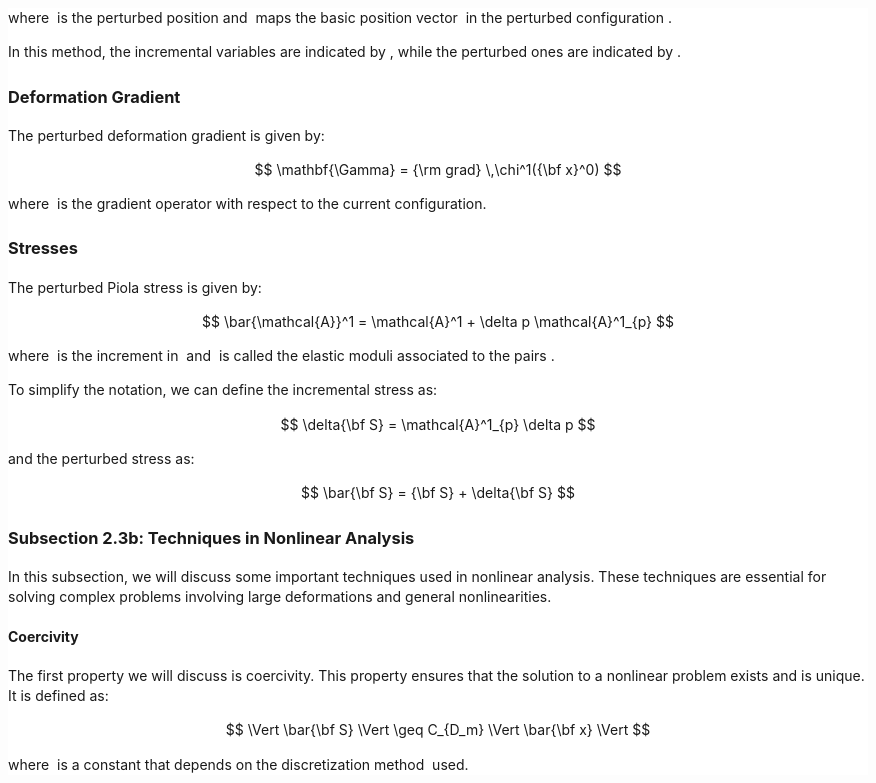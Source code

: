 where <math> \bar{\bf x} </math> is the perturbed position and <math> \chi^1({\bf x}^0) </math> maps the basic position vector <math> {\bf x}^0</math> in the perturbed configuration <math> \delta\mathcal{B}_a </math>.

In this method, the incremental variables are indicated by <math> \delta(\bullet) </math>, while the perturbed ones are indicated by <math> \bar{\bullet} </math>.

### Deformation Gradient

The perturbed deformation gradient is given by:

$$
\mathbf{\Gamma} = {\rm grad} \,\chi^1({\bf x}^0)
$$

where <math> {\rm grad}</math> is the gradient operator with respect to the current configuration.

### Stresses

The perturbed Piola stress is given by:

$$
\bar{\mathcal{A}}^1 = \mathcal{A}^1 + \delta p \mathcal{A}^1_{p}
$$

where <math> \delta p</math> is the increment in <math> p</math> and <math> \mathcal{A}^1</math> is called the elastic moduli associated to the pairs <math> ({\bf S},{\bf F})</math>.

To simplify the notation, we can define the incremental stress as:

$$
\delta{\bf S} = \mathcal{A}^1_{p} \delta p
$$

and the perturbed stress as:

$$
\bar{\bf S} = {\bf S} + \delta{\bf S}
$$

### Subsection 2.3b: Techniques in Nonlinear Analysis

In this subsection, we will discuss some important techniques used in nonlinear analysis. These techniques are essential for solving complex problems involving large deformations and general nonlinearities.

#### Coercivity

The first property we will discuss is coercivity. This property ensures that the solution to a nonlinear problem exists and is unique. It is defined as:

$$
\Vert \bar{\bf S} \Vert \geq C_{D_m} \Vert \bar{\bf x} \Vert
$$

where <math> C_{D_m} </math> is a constant that depends on the discretization method <math> D_m </math> used.
